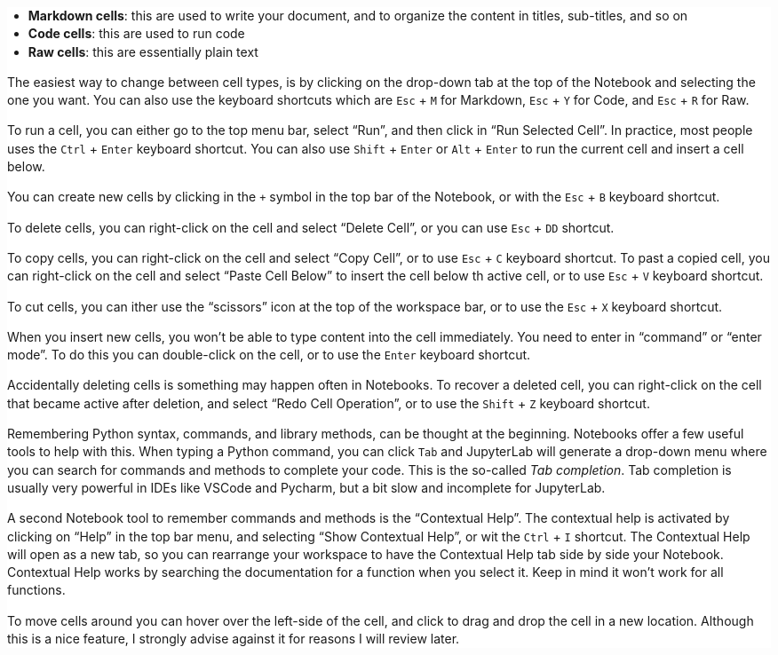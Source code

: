 
* **Markdown cells**: this are used to write your document, and to organize the content in titles, sub-titles, and so on
* **Code cells**: this are used to run code
* **Raw cells**: this are essentially plain text


The easiest way to change between cell types, is by clicking on the drop-down tab at the top of the Notebook and selecting the one you want. You can also use the keyboard shortcuts which are `Esc` + `M` for Markdown, `Esc` + `Y` for Code, and `Esc` + `R` for Raw.


To run a cell, you can either go to the top menu bar, select “Run”, and then click in “Run Selected Cell”. In practice, most people uses the `Ctrl` + `Enter` keyboard shortcut. You can also use `Shift` + `Enter` or `Alt` + `Enter` to run the current cell and insert a cell below.


You can create new cells by clicking in the `+` symbol in the top bar of the Notebook, or with the `Esc` + `B` keyboard shortcut.


To delete cells, you can right-click on the cell and select “Delete Cell”, or you can use `Esc` + `DD` shortcut.


To copy cells, you can right-click on the cell and select “Copy Cell”, or to use `Esc` + `C` keyboard shortcut. To past a copied cell, you can right-click on the cell and select “Paste Cell Below” to insert the cell below th active cell, or to use `Esc` + `V` keyboard shortcut.


To cut cells, you can ither use the “scissors” icon at the top of the workspace bar, or to use the `Esc` + `X` keyboard shortcut.


When you insert new cells, you won’t be able to type content into the cell immediately. You need to enter in “command” or “enter mode”. To do this you can double-click on the cell, or to use the `Enter` keyboard shortcut.


Accidentally deleting cells is something may happen often in Notebooks. To recover a deleted cell, you can right-click on the cell that became active after deletion, and select “Redo Cell Operation”, or to use the `Shift` + `Z` keyboard shortcut.


Remembering Python syntax, commands, and library methods, can be thought at the beginning. Notebooks offer a few useful tools to help with this. When typing a Python command, you can click `Tab` and JupyterLab will generate a drop-down menu where you can search for commands and methods to complete your code. This is the so-called *Tab completion*. Tab completion is usually very powerful in IDEs like VSCode and Pycharm, but a bit slow and incomplete for JupyterLab.


A second Notebook tool to remember commands and methods is the “Contextual Help”. The contextual help is activated by clicking on “Help” in the top bar menu, and selecting “Show Contextual Help”, or wit the `Ctrl` + `I` shortcut. The Contextual Help will open as a new tab, so you can rearrange your workspace to have the Contextual Help tab side by side your Notebook. Contextual Help works by searching the documentation for a function when you select it. Keep in mind it won’t work for all functions.


To move cells around you can hover over the left-side of the cell, and click to drag and drop the cell in a new location. Although this is a nice feature, I strongly advise against it for reasons I will review later.
